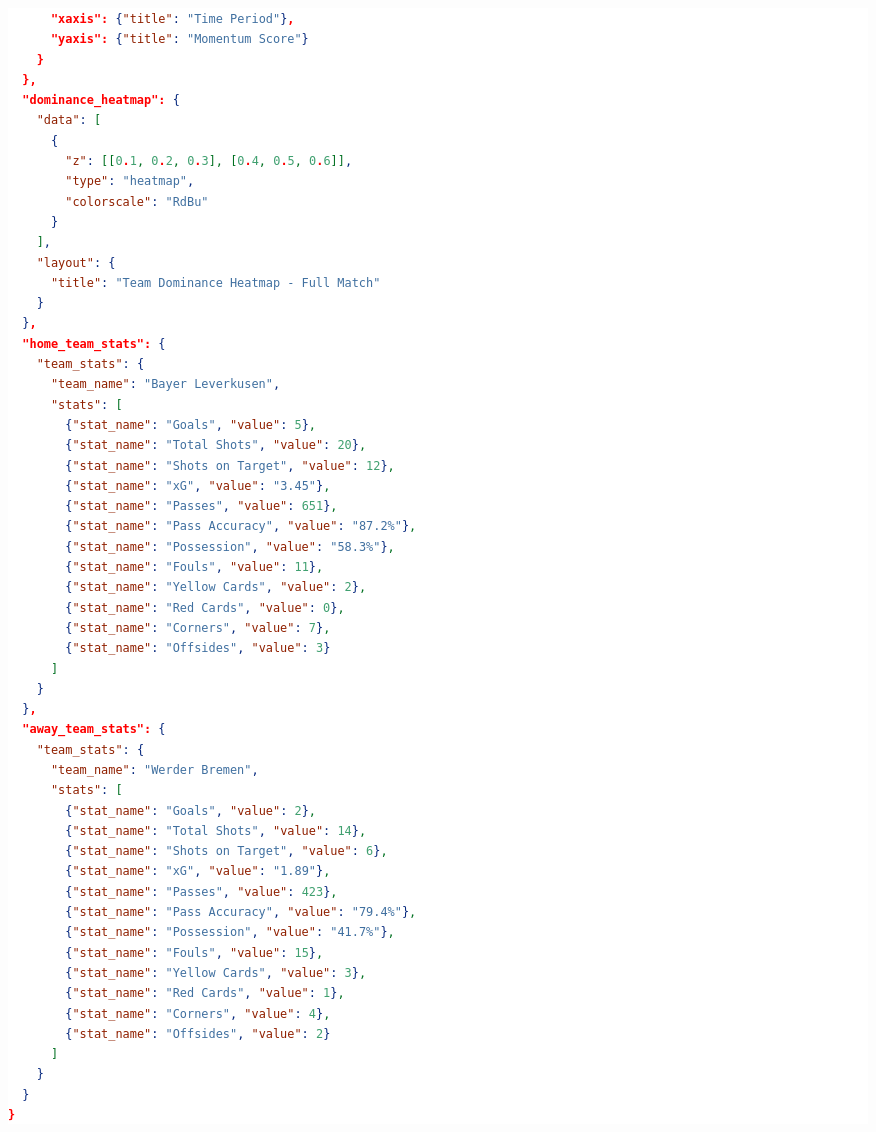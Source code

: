```json
      "xaxis": {"title": "Time Period"},
      "yaxis": {"title": "Momentum Score"}
    }
  },
  "dominance_heatmap": {
    "data": [
      {
        "z": [[0.1, 0.2, 0.3], [0.4, 0.5, 0.6]],
        "type": "heatmap",
        "colorscale": "RdBu"
      }
    ],
    "layout": {
      "title": "Team Dominance Heatmap - Full Match"
    }
  },
  "home_team_stats": {
    "team_stats": {
      "team_name": "Bayer Leverkusen",
      "stats": [
        {"stat_name": "Goals", "value": 5},
        {"stat_name": "Total Shots", "value": 20},
        {"stat_name": "Shots on Target", "value": 12},
        {"stat_name": "xG", "value": "3.45"},
        {"stat_name": "Passes", "value": 651},
        {"stat_name": "Pass Accuracy", "value": "87.2%"},
        {"stat_name": "Possession", "value": "58.3%"},
        {"stat_name": "Fouls", "value": 11},
        {"stat_name": "Yellow Cards", "value": 2},
        {"stat_name": "Red Cards", "value": 0},
        {"stat_name": "Corners", "value": 7},
        {"stat_name": "Offsides", "value": 3}
      ]
    }
  },
  "away_team_stats": {
    "team_stats": {
      "team_name": "Werder Bremen",
      "stats": [
        {"stat_name": "Goals", "value": 2},
        {"stat_name": "Total Shots", "value": 14},
        {"stat_name": "Shots on Target", "value": 6},
        {"stat_name": "xG", "value": "1.89"},
        {"stat_name": "Passes", "value": 423},
        {"stat_name": "Pass Accuracy", "value": "79.4%"},
        {"stat_name": "Possession", "value": "41.7%"},
        {"stat_name": "Fouls", "value": 15},
        {"stat_name": "Yellow Cards", "value": 3},
        {"stat_name": "Red Cards", "value": 1},
        {"stat_name": "Corners", "value": 4},
        {"stat_name": "Offsides", "value": 2}
      ]
    }
  }
}
```
